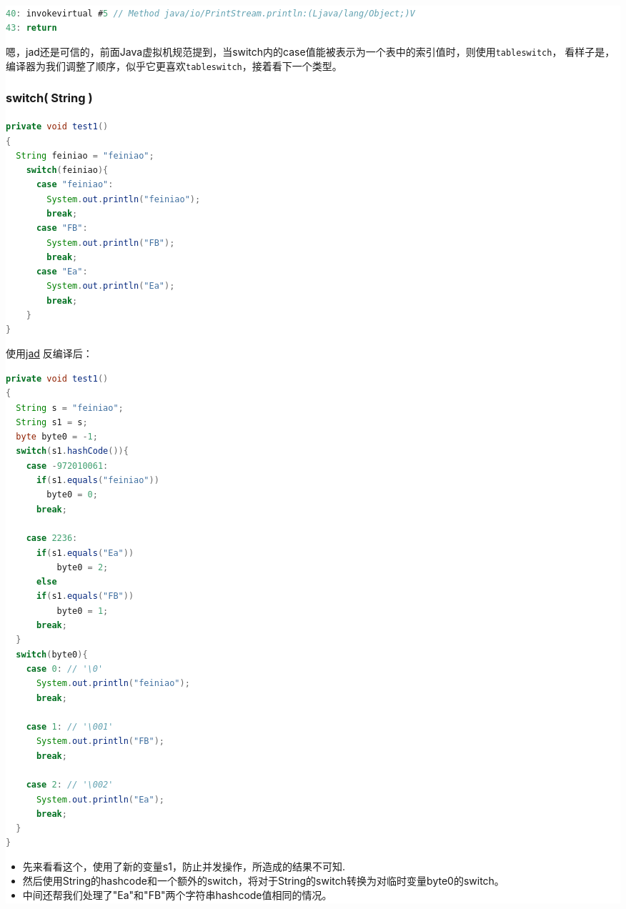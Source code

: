 ``` java
40: invokevirtual #5 // Method java/io/PrintStream.println:(Ljava/lang/Object;)V
43: return
```
嗯，jad还是可信的，前面Java虚拟机规范提到，当switch内的case值能被表示为一个表中的索引值时，则使用`tableswitch`，
看样子是，编译器为我们调整了顺序，似乎它更喜欢`tableswitch`，接着看下一个类型。

### switch( String )
``` java
private void test1()
{
  String feiniao = "feiniao";
    switch(feiniao){
      case "feiniao":
        System.out.println("feiniao");
        break;
      case "FB":
        System.out.println("FB");
        break;
      case "Ea":
        System.out.println("Ea");
        break;
    }
}
```
使用[jad](http://www.javadecompilers.com/) 反编译后：
``` java
private void test1()
{
  String s = "feiniao";
  String s1 = s;
  byte byte0 = -1;
  switch(s1.hashCode()){
    case -972010061:
      if(s1.equals("feiniao"))
        byte0 = 0;
      break;

    case 2236:
      if(s1.equals("Ea"))
          byte0 = 2;
      else
      if(s1.equals("FB"))
          byte0 = 1;
      break;
  }
  switch(byte0){
    case 0: // '\0'
      System.out.println("feiniao");
      break;

    case 1: // '\001'
      System.out.println("FB");
      break;

    case 2: // '\002'
      System.out.println("Ea");
      break;
  }
}
```
- 先来看看这个，使用了新的变量s1，防止并发操作，所造成的结果不可知.
- 然后使用String的hashcode和一个额外的switch，将对于String的switch转换为对临时变量byte0的switch。
- 中间还帮我们处理了"Ea"和"FB"两个字符串hashcode值相同的情况。